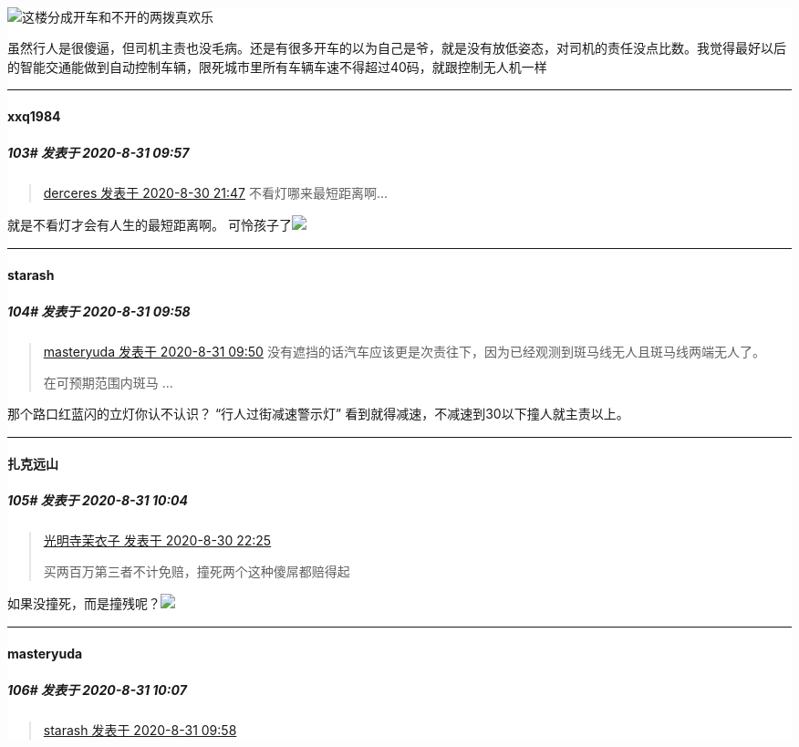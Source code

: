 
<img src="https://static.saraba1st.com/image/smiley/face2017/066.png" referrerpolicy="no-referrer">这楼分成开车和不开的两拨真欢乐

虽然行人是很傻逼，但司机主责也没毛病。还是有很多开车的以为自己是爷，就是没有放低姿态，对司机的责任没点比数。我觉得最好以后的智能交通能做到自动控制车辆，限死城市里所有车辆车速不得超过40码，就跟控制无人机一样


-----

####  xxq1984  
##### 103#       发表于 2020-8-31 09:57


<blockquote><a href="httphttps://bbs.saraba1st.com/2b/forum.php?mod=redirect&amp;goto=findpost&amp;pid=48594839&amp;ptid=1957343" target="_blank">derceres 发表于 2020-8-30 21:47</a>
不看灯哪来最短距离啊...</blockquote>
就是不看灯才会有人生的最短距离啊。
可怜孩子了<img src="https://static.saraba1st.com/image/smiley/face2017/006.png" referrerpolicy="no-referrer">


-----

####  starash  
##### 104#       发表于 2020-8-31 09:58


<blockquote><a href="httphttps://bbs.saraba1st.com/2b/forum.php?mod=redirect&amp;goto=findpost&amp;pid=48597771&amp;ptid=1957343" target="_blank">masteryuda 发表于 2020-8-31 09:50</a>
没有遮挡的话汽车应该更是次责往下，因为已经观测到斑马线无人且斑马线两端无人了。

在可预期范围内斑马 ...</blockquote>
那个路口红蓝闪的立灯你认不认识？
“行人过街减速警示灯”
看到就得减速，不减速到30以下撞人就主责以上。


-----

####  扎克远山  
##### 105#       发表于 2020-8-31 10:04


<blockquote><a href="httphttps://bbs.saraba1st.com/2b/forum.php?mod=redirect&amp;goto=findpost&amp;pid=48595196&amp;ptid=1957343" target="_blank">光明寺茉衣子 发表于 2020-8-30 22:25</a>

买两百万第三者不计免赔，撞死两个这种傻屌都赔得起</blockquote>
如果没撞死，而是撞残呢？<img src="https://static.saraba1st.com/image/smiley/face2017/028.png" referrerpolicy="no-referrer">


-----

####  masteryuda  
##### 106#       发表于 2020-8-31 10:07


<blockquote><a href="httphttps://bbs.saraba1st.com/2b/forum.php?mod=redirect&amp;goto=findpost&amp;pid=48597870&amp;ptid=1957343" target="_blank">starash 发表于 2020-8-31 09:58</a>
